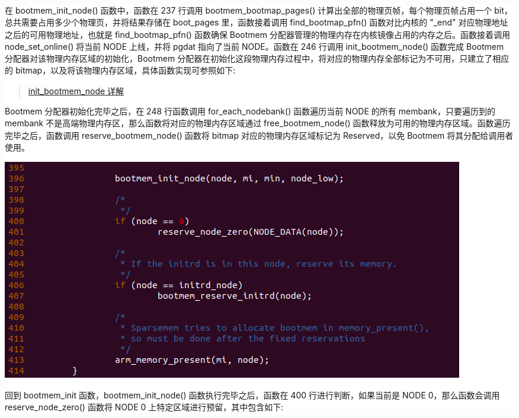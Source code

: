 在 bootmem_init_node() 函数中，函数在 237 行调用 bootmem_bootmap_pages() 计算出全部的物理页帧，每个物理页帧占用一个 bit，总共需要占用多少个物理页，并将结果存储在 boot_pages 里，函数接着调用 find_bootmap_pfn() 函数对比内核的 "\_end" 对应物理地址之后的可用物理地址，也就是 find_bootmap_pfn() 函数确保 Bootmem 分配器管理的物理内存在内核镜像占用的内存之后。函数接着调用 node_set_online() 将当前 NODE 上线，并将 pgdat 指向了当前 NODE。函数在 246 行调用 init_bootmem_node() 函数完成 Bootmem 分配器对该物理内存区域的初始化，Bootmem 分配器在初始化这段物理内存过程中，将对应的物理内存全部标记为不可用，只建立了相应的 bitmap，以及将该物理内存区域，具体函数实现可参照如下:

> [init_bootmem_node 详解](#D30004)

Bootmem 分配器初始化完毕之后，在 248 行函数调用 for_each_nodebank() 函数遍历当前 NODE 的所有 membank，只要遍历到的 membank 不是高端物理内存区，那么函数将对应的物理内存区域通过 free_bootmem_node() 函数释放为可用的物理内存区域。函数遍历完毕之后，函数调用 reserve_bootmem_node() 函数将 bitmap 对应的物理内存区域标记为 Reserved，以免 Bootmem 将其分配给调用者使用。

![](/assets/PDB/HK/HK000549.png)

回到 bootmem_init 函数，bootmem_init_node() 函数执行完毕之后，函数在 400 行进行判断，如果当前是 NODE 0，那么函数会调用 reserve_node_zero() 函数将 NODE 0 上特定区域进行预留，其中包含如下:

<span id="DX008"></span>
